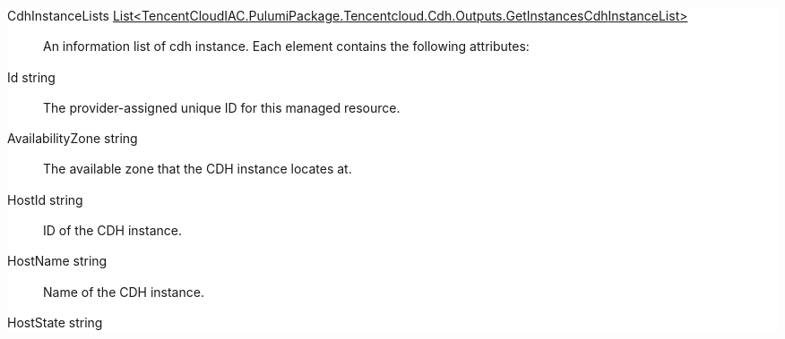 
<div>
<pulumi-choosable type="language" values="csharp">
<dl class="resources-properties"><dt class="property-"
            title="">
        <span id="cdhinstancelists_csharp">
<a data-swiftype-name="resource-property" data-swiftype-type="text" href="#cdhinstancelists_csharp" style="color: inherit; text-decoration: inherit;">Cdh<wbr>Instance<wbr>Lists</a>
</span>
        <span class="property-indicator"></span>
        <span class="property-type"><a href="#getinstancescdhinstancelist">List&lt;Tencent<wbr>Cloud<wbr>IAC.<wbr>Pulumi<wbr>Package.<wbr>Tencentcloud.<wbr>Cdh.<wbr>Outputs.<wbr>Get<wbr>Instances<wbr>Cdh<wbr>Instance<wbr>List&gt;</a></span>
    </dt>
    <dd><p>An information list of cdh instance. Each element contains the following attributes:</p>
</dd><dt class="property-"
            title="">
        <span id="id_csharp">
<a data-swiftype-name="resource-property" data-swiftype-type="text" href="#id_csharp" style="color: inherit; text-decoration: inherit;">Id</a>
</span>
        <span class="property-indicator"></span>
        <span class="property-type">string</span>
    </dt>
    <dd><p>The provider-assigned unique ID for this managed resource.</p>
</dd><dt class="property-"
            title="">
        <span id="availabilityzone_csharp">
<a data-swiftype-name="resource-property" data-swiftype-type="text" href="#availabilityzone_csharp" style="color: inherit; text-decoration: inherit;">Availability<wbr>Zone</a>
</span>
        <span class="property-indicator"></span>
        <span class="property-type">string</span>
    </dt>
    <dd><p>The available zone that the CDH instance locates at.</p>
</dd><dt class="property-"
            title="">
        <span id="hostid_csharp">
<a data-swiftype-name="resource-property" data-swiftype-type="text" href="#hostid_csharp" style="color: inherit; text-decoration: inherit;">Host<wbr>Id</a>
</span>
        <span class="property-indicator"></span>
        <span class="property-type">string</span>
    </dt>
    <dd><p>ID of the CDH instance.</p>
</dd><dt class="property-"
            title="">
        <span id="hostname_csharp">
<a data-swiftype-name="resource-property" data-swiftype-type="text" href="#hostname_csharp" style="color: inherit; text-decoration: inherit;">Host<wbr>Name</a>
</span>
        <span class="property-indicator"></span>
        <span class="property-type">string</span>
    </dt>
    <dd><p>Name of the CDH instance.</p>
</dd><dt class="property-"
            title="">
        <span id="hoststate_csharp">
<a data-swiftype-name="resource-property" data-swiftype-type="text" href="#hoststate_csharp" style="color: inherit; text-decoration: inherit;">Host<wbr>State</a>
</span>
        <span class="property-indicator"></span>
        <span class="property-type">string</span>
    </dt>
